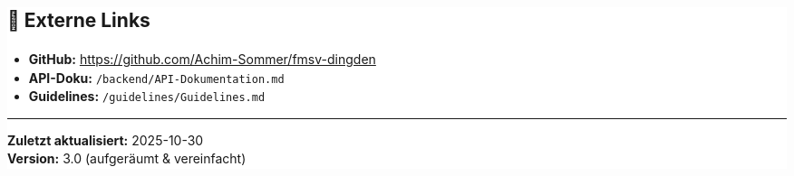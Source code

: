 
## 🔗 Externe Links

- **GitHub:** https://github.com/Achim-Sommer/fmsv-dingden
- **API-Doku:** `/backend/API-Dokumentation.md`
- **Guidelines:** `/guidelines/Guidelines.md`

---

**Zuletzt aktualisiert:** 2025-10-30  
**Version:** 3.0 (aufgeräumt & vereinfacht)
